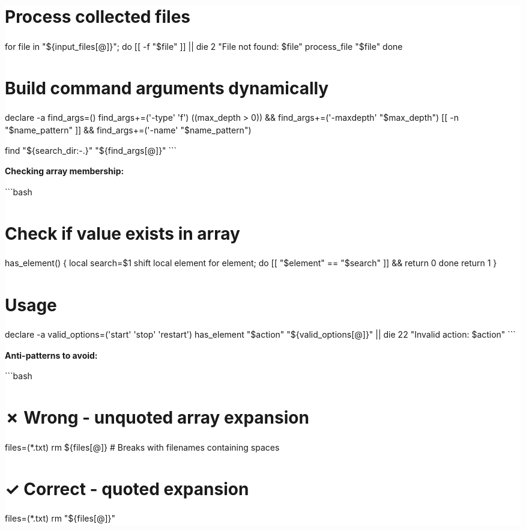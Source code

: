 # Process collected files
for file in "${input_files[@]}"; do
  [[ -f "$file" ]] || die 2 "File not found: $file"
  process_file "$file"
done

# Build command arguments dynamically
declare -a find_args=()
find_args+=('-type' 'f')
((max_depth > 0)) && find_args+=('-maxdepth' "$max_depth")
[[ -n "$name_pattern" ]] && find_args+=('-name' "$name_pattern")

find "${search_dir:-.}" "${find_args[@]}"
\`\`\`

**Checking array membership:**

\`\`\`bash
# Check if value exists in array
has_element() {
  local search=$1
  shift
  local element
  for element; do
    [[ "$element" == "$search" ]] && return 0
  done
  return 1
}

# Usage
declare -a valid_options=('start' 'stop' 'restart')
has_element "$action" "${valid_options[@]}" || die 22 "Invalid action: $action"
\`\`\`

**Anti-patterns to avoid:**

\`\`\`bash
# ✗ Wrong - unquoted array expansion
files=(*.txt)
rm ${files[@]}  # Breaks with filenames containing spaces

# ✓ Correct - quoted expansion
files=(*.txt)
rm "${files[@]}"
